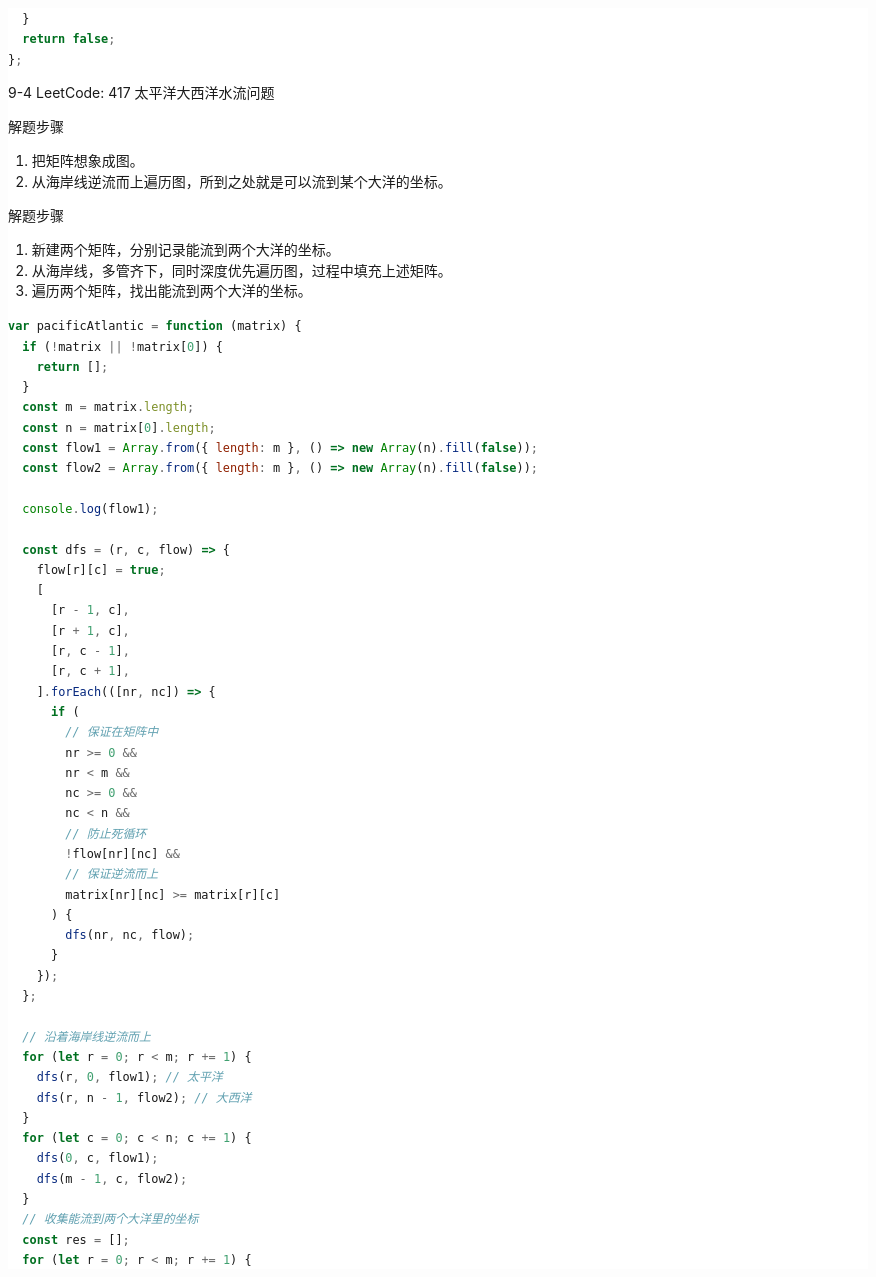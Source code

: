 ```js
  }
  return false;
};
```

9-4 LeetCode: 417 太平洋大西洋水流问题

解题步骤

1. 把矩阵想象成图。
2. 从海岸线逆流而上遍历图，所到之处就是可以流到某个大洋的坐标。

解题步骤

1. 新建两个矩阵，分别记录能流到两个大洋的坐标。
2. 从海岸线，多管齐下，同时深度优先遍历图，过程中填充上述矩阵。
3. 遍历两个矩阵，找出能流到两个大洋的坐标。

```js
var pacificAtlantic = function (matrix) {
  if (!matrix || !matrix[0]) {
    return [];
  }
  const m = matrix.length;
  const n = matrix[0].length;
  const flow1 = Array.from({ length: m }, () => new Array(n).fill(false));
  const flow2 = Array.from({ length: m }, () => new Array(n).fill(false));

  console.log(flow1);

  const dfs = (r, c, flow) => {
    flow[r][c] = true;
    [
      [r - 1, c],
      [r + 1, c],
      [r, c - 1],
      [r, c + 1],
    ].forEach(([nr, nc]) => {
      if (
        // 保证在矩阵中
        nr >= 0 &&
        nr < m &&
        nc >= 0 &&
        nc < n &&
        // 防止死循环
        !flow[nr][nc] &&
        // 保证逆流而上
        matrix[nr][nc] >= matrix[r][c]
      ) {
        dfs(nr, nc, flow);
      }
    });
  };

  // 沿着海岸线逆流而上
  for (let r = 0; r < m; r += 1) {
    dfs(r, 0, flow1); // 太平洋
    dfs(r, n - 1, flow2); // 大西洋
  }
  for (let c = 0; c < n; c += 1) {
    dfs(0, c, flow1);
    dfs(m - 1, c, flow2);
  }
  // 收集能流到两个大洋里的坐标
  const res = [];
  for (let r = 0; r < m; r += 1) {
```